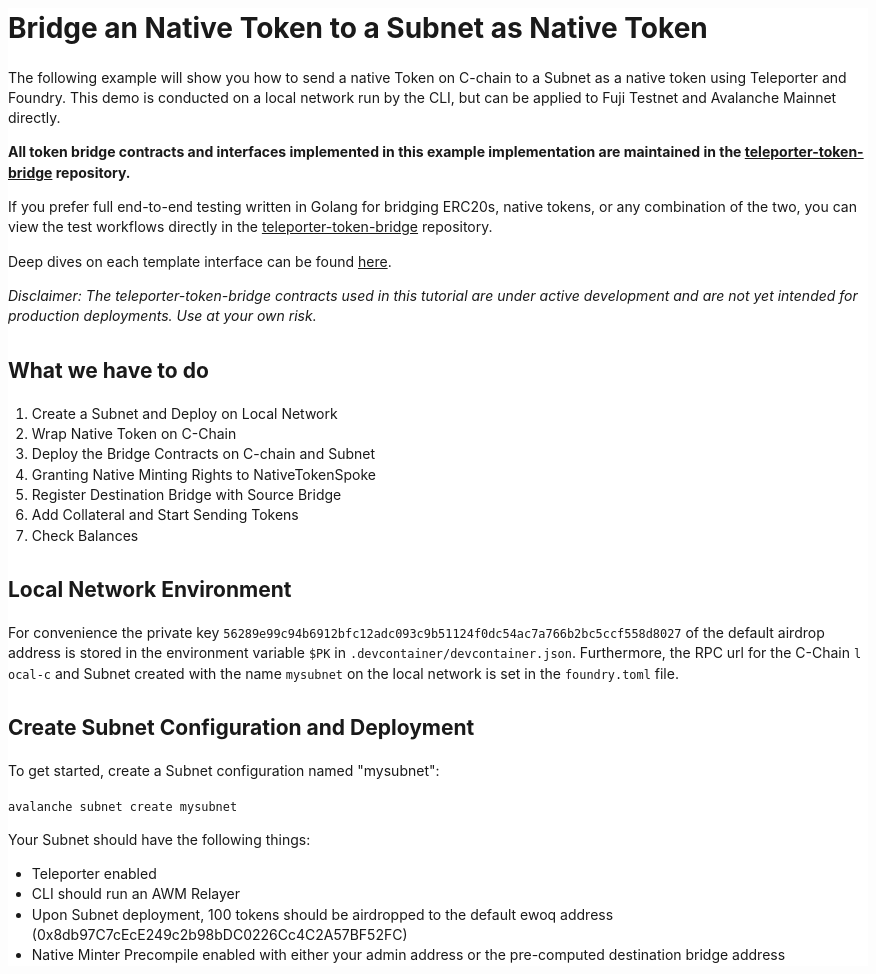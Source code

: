 # Bridge an Native Token to a Subnet as Native Token

The following example will show you how to send a native Token on C-chain to a Subnet as a native token using Teleporter and Foundry. This demo is conducted on a local network run by the CLI, but can be applied to Fuji Testnet and Avalanche Mainnet directly.

**All token bridge contracts and interfaces implemented in this example implementation are maintained in the [teleporter-token-bridge](https://github.com/ava-labs/teleporter-token-bridge/tree/main/contracts/src) repository.**

If you prefer full end-to-end testing written in Golang for bridging ERC20s, native tokens, or any combination of the two, you can view the test workflows directly in the [teleporter-token-bridge](https://github.com/ava-labs/teleporter-token-bridge/tree/main/tests/flows) repository.

Deep dives on each template interface can be found [here](https://github.com/ava-labs/teleporter-token-bridge/blob/main/contracts/README.md).

_Disclaimer: The teleporter-token-bridge contracts used in this tutorial are under active development and are not yet intended for production deployments. Use at your own risk._

## What we have to do

1. Create a Subnet and Deploy on Local Network
2. Wrap Native Token on C-Chain
3. Deploy the Bridge Contracts on C-chain and Subnet
4. Granting Native Minting Rights to NativeTokenSpoke
5. Register Destination Bridge with Source Bridge
6. Add Collateral and Start Sending Tokens
7. Check Balances

## Local Network Environment

For convenience the private key `56289e99c94b6912bfc12adc093c9b51124f0dc54ac7a766b2bc5ccf558d8027` of the default airdrop address is stored in the environment variable `$PK` in `.devcontainer/devcontainer.json`. Furthermore, the RPC url for the C-Chain `local-c` and Subnet created with the name `mysubnet` on the local network is set in the `foundry.toml` file.

## Create Subnet Configuration and Deployment

To get started, create a Subnet configuration named "mysubnet":

```bash
avalanche subnet create mysubnet
```

Your Subnet should have the following things:
- Teleporter enabled
- CLI should run an AWM Relayer
- Upon Subnet deployment, 100 tokens should be airdropped to the default ewoq address (0x8db97C7cEcE249c2b98bDC0226Cc4C2A57BF52FC)
- Native Minter Precompile enabled with either your admin address or the pre-computed destination bridge address
